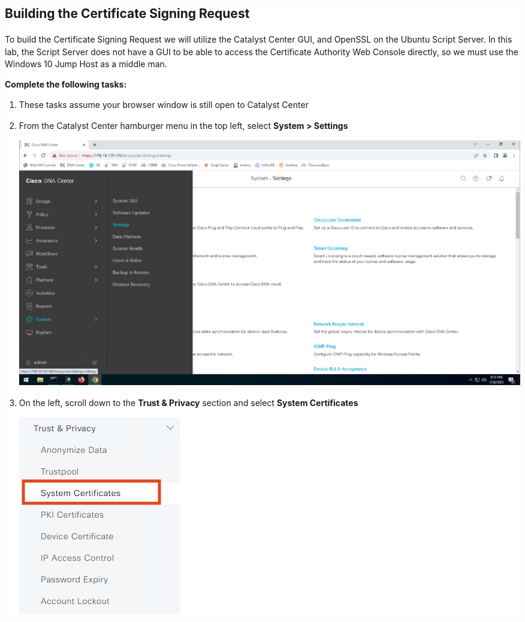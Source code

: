 ## Building the Certificate Signing Request 

To build the Certificate Signing Request we will utilize the Catalyst Center GUI, and OpenSSL on the Ubuntu Script Server.  In this lab, the Script Server does not have a GUI to be able to access the Certificate Authority Web Console directly, so we must use the Windows 10 Jump Host as a middle man.

**Complete the following tasks:**

1. These tasks assume your browser window is still open to Catalyst Center

2. From the Catalyst Center hamburger menu in the top left, select **System > Settings**

   ![json](../../ASSETS/LABS/AD/CERTS/Cert-CSR-22.png?raw=true "Import JSON")

3. On the left, scroll down to the **Trust & Privacy** section and select **System Certificates**

   ![json](../../ASSETS/LABS/AD/CERTS/CATC-GUI-CSR-1a.png?raw=true "Import JSON")
